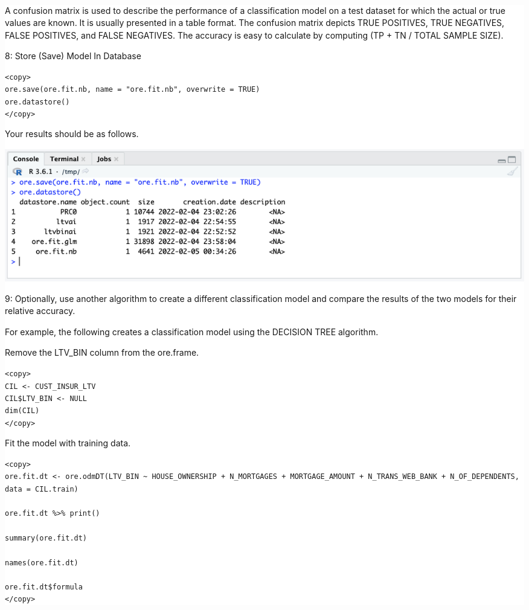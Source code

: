 
A confusion matrix is used to describe the performance of a classification model on a test dataset for which the actual or true values are known. It is usually presented in a table format. The confusion matrix depicts TRUE POSITIVES, TRUE NEGATIVES, FALSE POSITIVES, and FALSE NEGATIVES. The accuracy is easy to calculate by computing (TP + TN / TOTAL SAMPLE SIZE).

8: Store (Save) Model In Database

```
<copy>
ore.save(ore.fit.nb, name = "ore.fit.nb", overwrite = TRUE)
ore.datastore()
</copy>
```

Your results should be as follows.

![orefitnb](./images/orefitnb-5.png)


9: Optionally, use another algorithm to create a different classification model and compare the results of the two models for their relative accuracy.

For example, the following creates a classification model using the DECISION TREE algorithm.

Remove the LTV\_BIN column from the ore.frame.

```
<copy>
CIL <- CUST_INSUR_LTV
CIL$LTV_BIN <- NULL
dim(CIL)
</copy>
```

Fit the model with training data.

```
<copy>
ore.fit.dt <- ore.odmDT(LTV_BIN ~ HOUSE_OWNERSHIP + N_MORTGAGES + MORTGAGE_AMOUNT + N_TRANS_WEB_BANK + N_OF_DEPENDENTS, data = CIL.train)

ore.fit.dt %>% print()

summary(ore.fit.dt)

names(ore.fit.dt)

ore.fit.dt$formula
</copy>
```
